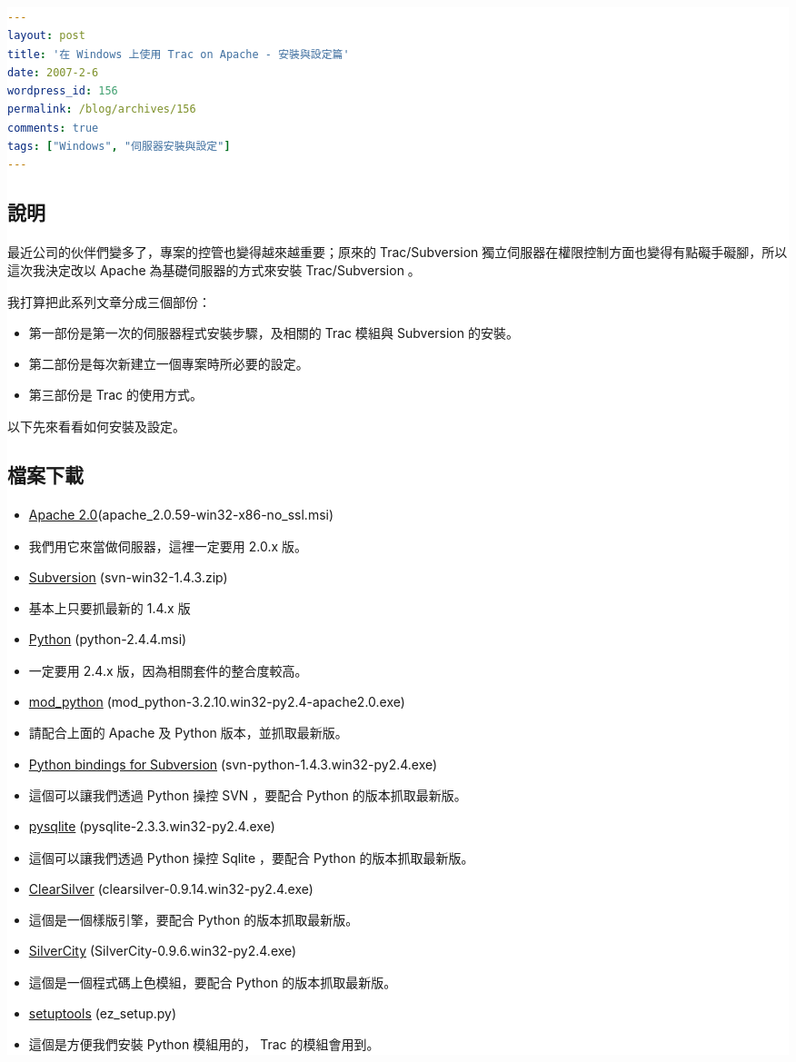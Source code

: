```yaml
---
layout: post
title: '在 Windows 上使用 Trac on Apache - 安裝與設定篇'
date: 2007-2-6
wordpress_id: 156
permalink: /blog/archives/156
comments: true
tags: ["Windows", "伺服器安裝與設定"]
---
```


## 說明

最近公司的伙伴們變多了，專案的控管也變得越來越重要；原來的 Trac/Subversion 獨立伺服器在權限控制方面也變得有點礙手礙腳，所以這次我決定改以 Apache 為基礎伺服器的方式來安裝 Trac/Subversion 。

我打算把此系列文章分成三個部份：

* 第一部份是第一次的伺服器程式安裝步驟，及相關的 Trac 模組與 Subversion 的安裝。

* 第二部份是每次新建立一個專案時所必要的設定。

* 第三部份是 Trac 的使用方式。 


以下先來看看如何安裝及設定。



## 檔案下載

* [Apache 2.0](http://httpd.apache.org/download.cgi)(apache_2.0.59-win32-x86-no_ssl.msi)
- 我們用它來當做伺服器，這裡一定要用 2.0.x 版。 

* [Subversion](http://subversion.tigris.org/servlets/ProjectDocumentList?folderID=91) (svn-win32-1.4.3.zip)
- 基本上只要抓最新的 1.4.x 版 
* [Python](http://www.python.org/download/releases/2.4.4/) (python-2.4.4.msi)
- 一定要用 2.4.x 版，因為相關套件的整合度較高。 
* [mod_python](http://apache.stu.edu.tw/httpd/modpython/win/3.2.10/) (mod_python-3.2.10.win32-py2.4-apache2.0.exe)
- 請配合上面的 Apache 及 Python 版本，並抓取最新版。 
* [Python bindings for Subversion](http://subversion.tigris.org/servlets/ProjectDocumentList?folderID=91&amp;filter=py) (svn-python-1.4.3.win32-py2.4.exe)
- 這個可以讓我們透過 Python 操控 SVN ，要配合 Python 的版本抓取最新版。 
* [pysqlite](http://pysqlite.org/) (pysqlite-2.3.3.win32-py2.4.exe)
- 這個可以讓我們透過 Python 操控 Sqlite ，要配合 Python 的版本抓取最新版。
* [ClearSilver](http://clearsilver.yi.org/) (clearsilver-0.9.14.win32-py2.4.exe)
- 這個是一個樣版引擎，要配合 Python 的版本抓取最新版。
* [SilverCity](http://sourceforge.net/projects/silvercity/) (SilverCity-0.9.6.win32-py2.4.exe)
- 這個是一個程式碼上色模組，要配合 Python 的版本抓取最新版。
* [setuptools](http://peak.telecommunity.com/DevCenter/setuptools)   (ez_setup.py)
- 這個是方便我們安裝 Python 模組用的， Trac 的模組會用到。 
